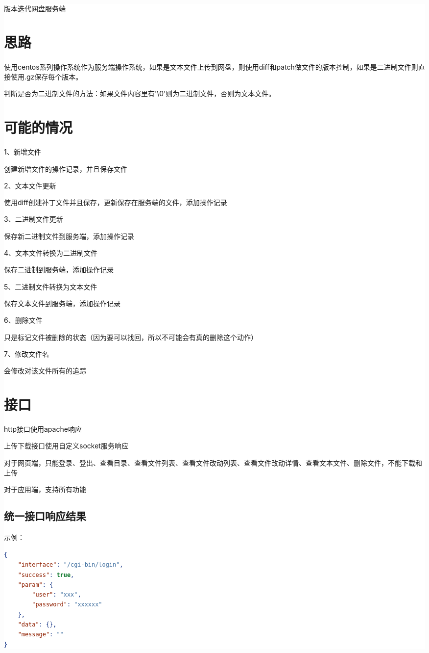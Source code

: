 版本迭代网盘服务端

# 思路

使用centos系列操作系统作为服务端操作系统，如果是文本文件上传到网盘，则使用diff和patch做文件的版本控制，如果是二进制文件则直接使用.gz保存每个版本。

判断是否为二进制文件的方法：如果文件内容里有'\0'则为二进制文件，否则为文本文件。

# 可能的情况

1、新增文件

创建新增文件的操作记录，并且保存文件

2、文本文件更新

使用diff创建补丁文件并且保存，更新保存在服务端的文件，添加操作记录

3、二进制文件更新

保存新二进制文件到服务端，添加操作记录

4、文本文件转换为二进制文件

保存二进制到服务端，添加操作记录

5、二进制文件转换为文本文件

保存文本文件到服务端，添加操作记录

6、删除文件

只是标记文件被删除的状态（因为要可以找回，所以不可能会有真的删除这个动作）

7、修改文件名

会修改对该文件所有的追踪

# 接口

http接口使用apache响应

上传下载接口使用自定义socket服务响应

对于网页端，只能登录、登出、查看目录、查看文件列表、查看文件改动列表、查看文件改动详情、查看文本文件、删除文件，不能下载和上传

对于应用端，支持所有功能

## 统一接口响应结果

示例：

```json
{
    "interface": "/cgi-bin/login",
    "success": true,
    "param": {
        "user": "xxx",
        "password": "xxxxxx"
    },
    "data": {},
    "message": ""
}
```
